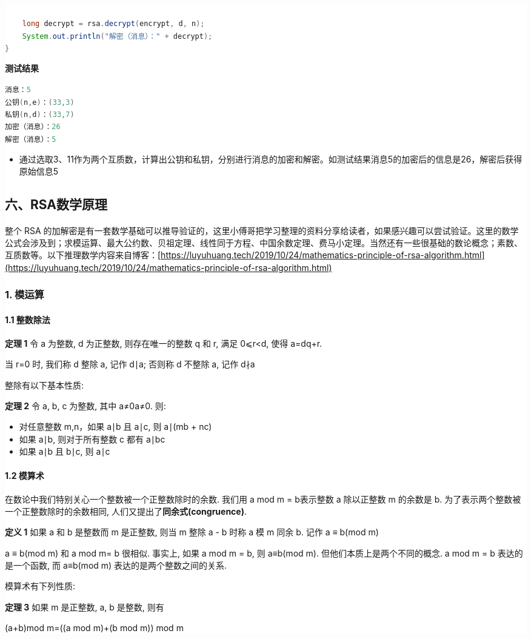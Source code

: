 ```java
    
    long decrypt = rsa.decrypt(encrypt, d, n);
    System.out.println("解密（消息）：" + decrypt);
}
```

**测试结果**

```java
消息：5
公钥(n,e)：(33,3)
私钥(n,d)：(33,7)
加密（消息）：26
解密（消息）：5
```

- 通过选取3、11作为两个互质数，计算出公钥和私钥，分别进行消息的加密和解密。如测试结果消息5的加密后的信息是26，解密后获得原始信息5

## 六、RSA数学原理

整个 RSA 的加解密是有一套数学基础可以推导验证的，这里小傅哥把学习整理的资料分享给读者，如果感兴趣可以尝试验证。这里的数学公式会涉及到；求模运算、最大公约数、贝祖定理、线性同于方程、中国余数定理、费马小定理。当然还有一些很基础的数论概念；素数、互质数等。以下推理数学内容来自博客：[https://luyuhuang.tech/2019/10/24/mathematics-principle-of-rsa-algorithm.html](https://luyuhuang.tech/2019/10/24/mathematics-principle-of-rsa-algorithm.html)

### 1. 模运算

#### 1.1 整数除法

**定理 1** 令 a 为整数, d 为正整数, 则存在唯一的整数 q 和 r, 满足 0⩽r<d, 使得 a=dq+r.

当 r=0 时, 我们称 d 整除 a, 记作 d∣a; 否则称 d 不整除 a, 记作 d∤a

整除有以下基本性质:

**定理 2** 令 a, b, c 为整数, 其中 a≠0a≠0. 则:

- 对任意整数 m,n，如果 a∣b 且 a∣c, 则 a∣(mb + nc)
- 如果 a∣b, 则对于所有整数 c 都有 a∣bc
- 如果 a∣b 且 b∣c, 则 a∣c

#### 1.2 模算术

在数论中我们特别关心一个整数被一个正整数除时的余数. 我们用 a mod m = b表示整数 a 除以正整数 m 的余数是 b. 为了表示两个整数被一个正整数除时的余数相同, 人们又提出了**同余式(congruence)**.

**定义 1** 如果 a 和 b 是整数而 m 是正整数, 则当 m 整除 a - b 时称 a 模 m 同余 b. 记作 a ≡ b(mod m) 

a ≡ b(mod m) 和 a mod m= b 很相似. 事实上, 如果 a mod m = b, 则 a≡b(mod m). 但他们本质上是两个不同的概念. a mod m = b 表达的是一个函数, 而 a≡b(mod m) 表达的是两个整数之间的关系.

模算术有下列性质:

**定理 3** 如果 m 是正整数, a, b 是整数, 则有

(a+b)mod m=((a mod m)+(b mod m)) mod m
